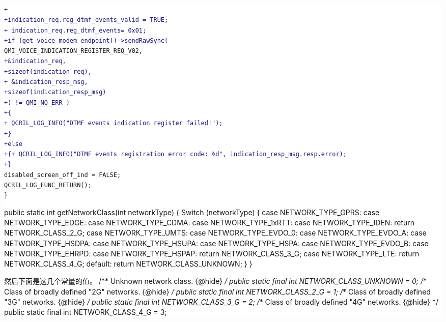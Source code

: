 ~~~diff
+
+indication_req.reg_dtmf_events_valid = TRUE;
+ indication_req.reg_dtmf_events= 0x01;
+if (get_voice_modem_endpoint()->sendRawSync(
QMI_VOICE_INDICATION_REGISTER_REQ_V02,
+&indication_req,
+sizeof(indication_req),
+ &indication_resp_msg,
+sizeof(indication_resp_msg)
+) != QMI_NO_ERR )
+{
+ QCRIL_LOG_INFO("DTMF events indication register failed!");
+}
+else
+{+ QCRIL_LOG_INFO("DTMF events registration error code: %d", indication_resp_msg.resp.error);
+}
disabled_screen_off_ind = FALSE;
QCRIL_LOG_FUNC_RETURN();
}
~~~

public static int getNetworkClass(int networkType) {
Switch (networkType) {
case NETWORK_TYPE_GPRS:
case NETWORK_TYPE_EDGE:
case NETWORK_TYPE_CDMA:
case NETWORK_TYPE_1xRTT:
case NETWORK_TYPE_IDEN:
return NETWORK_CLASS_2_G;
case NETWORK_TYPE_UMTS:
case NETWORK_TYPE_EVDO_0:
case NETWORK_TYPE_EVDO_A:
case NETWORK_TYPE_HSDPA:
case NETWORK_TYPE_HSUPA:
case NETWORK_TYPE_HSPA:
case NETWORK_TYPE_EVDO_B:
case NETWORK_TYPE_EHRPD:
case NETWORK_TYPE_HSPAP:
return NETWORK_CLASS_3_G;
case NETWORK_TYPE_LTE:
return NETWORK_CLASS_4_G;
default:
return NETWORK_CLASS_UNKNOWN;
}
}

然后下面是这几个常量的值。
/** Unknown network class. {@hide} */
public static final int NETWORK_CLASS_UNKNOWN = 0;
/** Class of broadly defined "2G" networks. {@hide} */
public static final int NETWORK_CLASS_2_G = 1;
/** Class of broadly defined "3G" networks. {@hide} */
public static final int NETWORK_CLASS_3_G = 2;
/** Class of broadly defined "4G" networks. {@hide} */
public static final int NETWORK_CLASS_4_G = 3;
